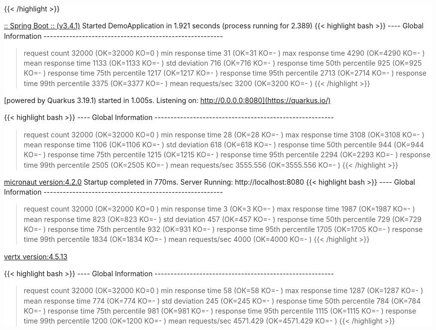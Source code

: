 {{< /highlight >}}

[:: Spring Boot ::                (v3.4.1)](https://spring.io/projects/spring-boot) 
Started DemoApplication in 1.921 seconds (process running for 2.389)
{{< highlight bash >}}
---- Global Information --------------------------------------------------------
> request count                                      32000 (OK=32000  KO=0     )
> min response time                                     31 (OK=31     KO=-     )
> max response time                                   4290 (OK=4290   KO=-     )
> mean response time                                  1133 (OK=1133   KO=-     )
> std deviation                                        716 (OK=716    KO=-     )
> response time 50th percentile                        925 (OK=925    KO=-     )
> response time 75th percentile                       1217 (OK=1217   KO=-     )
> response time 95th percentile                       2713 (OK=2714   KO=-     )
> response time 99th percentile                       3375 (OK=3377   KO=-     )
> mean requests/sec                                   3200 (OK=3200   KO=-     )
{{< /highlight >}}

[powered by Quarkus 3.19.1) started in 1.005s. Listening on: http://0.0.0.0:8080](https://quarkus.io/) 

{{< highlight bash >}}
---- Global Information --------------------------------------------------------
> request count                                      32000 (OK=32000  KO=0     )
> min response time                                     28 (OK=28     KO=-     )
> max response time                                   3108 (OK=3108   KO=-     )
> mean response time                                  1106 (OK=1106   KO=-     )
> std deviation                                        618 (OK=618    KO=-     )
> response time 50th percentile                        944 (OK=944    KO=-     )
> response time 75th percentile                       1215 (OK=1215   KO=-     )
> response time 95th percentile                       2294 (OK=2293   KO=-     )
> response time 99th percentile                       2505 (OK=2505   KO=-     )
> mean requests/sec                                3555.556 (OK=3555.556 KO=-     )
{{< /highlight >}}

[micronaut version:4.2.0](https://micronaut.io/) 
Startup completed in 770ms. Server Running: http://localhost:8080
{{< highlight bash >}}
---- Global Information --------------------------------------------------------
> request count                                      32000 (OK=32000  KO=0     )
> min response time                                      3 (OK=3      KO=-     )
> max response time                                   1987 (OK=1987   KO=-     )
> mean response time                                   823 (OK=823    KO=-     )
> std deviation                                        457 (OK=457    KO=-     )
> response time 50th percentile                        729 (OK=729    KO=-     )
> response time 75th percentile                        932 (OK=931    KO=-     )
> response time 95th percentile                       1705 (OK=1705   KO=-     )
> response time 99th percentile                       1834 (OK=1834   KO=-     )
> mean requests/sec                                   4000 (OK=4000   KO=-     )
{{< /highlight >}}

[vertx version:4.5.13](https://vertx.io/) 

{{< highlight bash >}}
---- Global Information --------------------------------------------------------
> request count                                      32000 (OK=32000  KO=0     )
> min response time                                     58 (OK=58     KO=-     )
> max response time                                   1287 (OK=1287   KO=-     )
> mean response time                                   774 (OK=774    KO=-     )
> std deviation                                        245 (OK=245    KO=-     )
> response time 50th percentile                        784 (OK=784    KO=-     )
> response time 75th percentile                        981 (OK=981    KO=-     )
> response time 95th percentile                       1115 (OK=1115   KO=-     )
> response time 99th percentile                       1200 (OK=1200   KO=-     )
> mean requests/sec                                4571.429 (OK=4571.429 KO=-     )
{{< /highlight >}}
